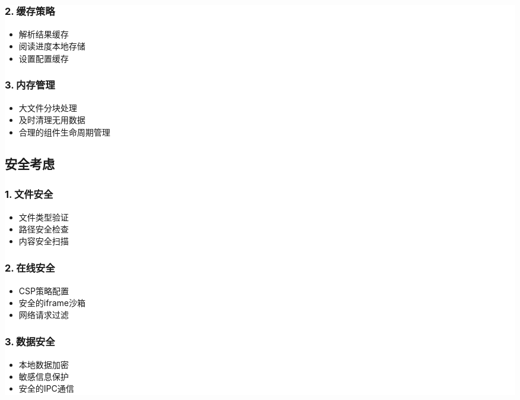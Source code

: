 ### 2. 缓存策略
- 解析结果缓存
- 阅读进度本地存储
- 设置配置缓存

### 3. 内存管理
- 大文件分块处理
- 及时清理无用数据
- 合理的组件生命周期管理

## 安全考虑

### 1. 文件安全
- 文件类型验证
- 路径安全检查
- 内容安全扫描

### 2. 在线安全
- CSP策略配置
- 安全的iframe沙箱
- 网络请求过滤

### 3. 数据安全
- 本地数据加密
- 敏感信息保护
- 安全的IPC通信